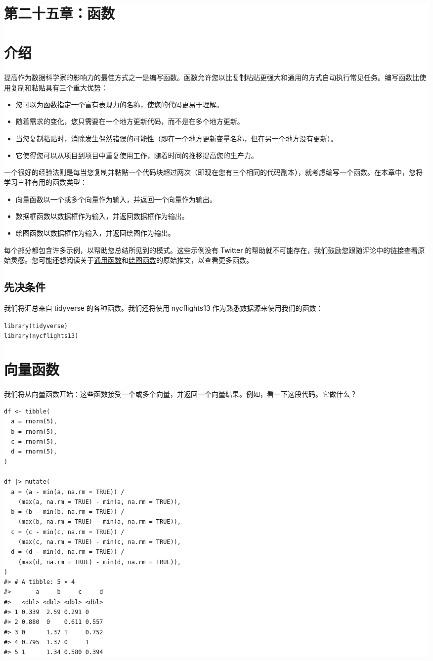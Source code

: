 # 第二十五章：函数

# 介绍

提高作为数据科学家的影响力的最佳方式之一是编写函数。函数允许您以比复制粘贴更强大和通用的方式自动执行常见任务。编写函数比使用复制和粘贴具有三个重大优势：

+   您可以为函数指定一个富有表现力的名称，使您的代码更易于理解。

+   随着需求的变化，您只需要在一个地方更新代码，而不是在多个地方更新。

+   当您复制粘贴时，消除发生偶然错误的可能性（即在一个地方更新变量名称，但在另一个地方没有更新）。

+   它使得您可以从项目到项目中重复使用工作，随着时间的推移提高您的生产力。

一个很好的经验法则是每当您复制并粘贴一个代码块超过两次（即现在您有三个相同的代码副本），就考虑编写一个函数。在本章中，您将学习三种有用的函数类型：

+   向量函数以一个或多个向量作为输入，并返回一个向量作为输出。

+   数据框函数以数据框作为输入，并返回数据框作为输出。

+   绘图函数以数据框作为输入，并返回绘图作为输出。

每个部分都包含许多示例，以帮助您总结所见到的模式。这些示例没有 Twitter 的帮助就不可能存在，我们鼓励您跟随评论中的链接查看原始灵感。您可能还想阅读关于[通用函数](https://oreil.ly/Ymcmk)和[绘图函数](https://oreil.ly/mXy2q)的原始推文，以查看更多函数。

## 先决条件

我们将汇总来自 tidyverse 的各种函数。我们还将使用 nycflights13 作为熟悉数据源来使用我们的函数：

```
library(tidyverse)
library(nycflights13)
```

# 向量函数

我们将从向量函数开始：这些函数接受一个或多个向量，并返回一个向量结果。例如，看一下这段代码。它做什么？

```
df <- tibble(
  a = rnorm(5),
  b = rnorm(5),
  c = rnorm(5),
  d = rnorm(5),
)

df |> mutate(
  a = (a - min(a, na.rm = TRUE)) / 
    (max(a, na.rm = TRUE) - min(a, na.rm = TRUE)),
  b = (b - min(b, na.rm = TRUE)) / 
    (max(b, na.rm = TRUE) - min(a, na.rm = TRUE)),
  c = (c - min(c, na.rm = TRUE)) / 
    (max(c, na.rm = TRUE) - min(c, na.rm = TRUE)),
  d = (d - min(d, na.rm = TRUE)) / 
    (max(d, na.rm = TRUE) - min(d, na.rm = TRUE)),
)
#> # A tibble: 5 × 4
#>       a     b     c     d
#>   <dbl> <dbl> <dbl> <dbl>
#> 1 0.339  2.59 0.291 0 
#> 2 0.880  0    0.611 0.557
#> 3 0      1.37 1     0.752
#> 4 0.795  1.37 0     1 
#> 5 1      1.34 0.580 0.394
```
